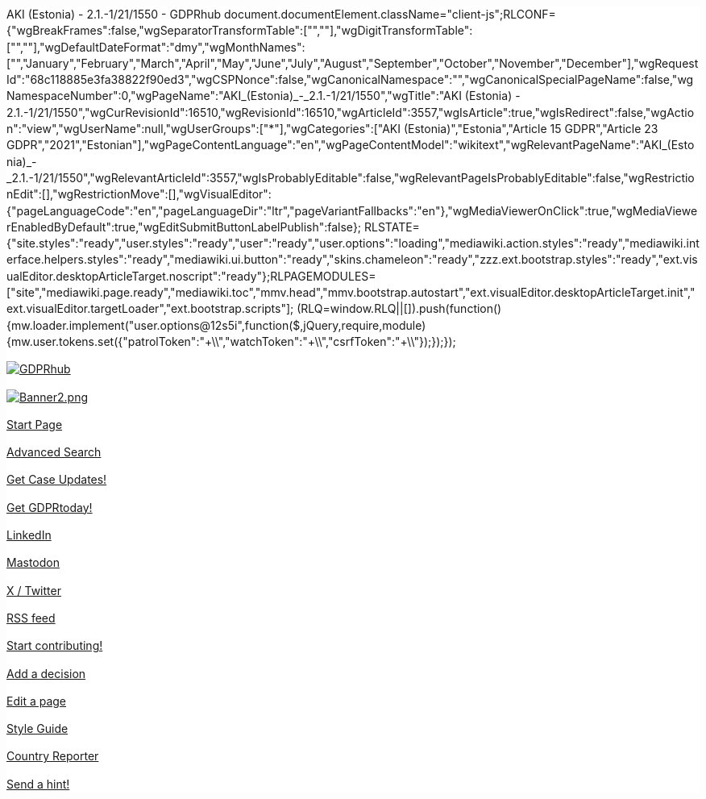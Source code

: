  AKI (Estonia) - 2.1.-1/21/1550 - GDPRhub document.documentElement.className="client-js";RLCONF={"wgBreakFrames":false,"wgSeparatorTransformTable":\["",""\],"wgDigitTransformTable":\["",""\],"wgDefaultDateFormat":"dmy","wgMonthNames":\["","January","February","March","April","May","June","July","August","September","October","November","December"\],"wgRequestId":"68c118885e3fa38822f90ed3","wgCSPNonce":false,"wgCanonicalNamespace":"","wgCanonicalSpecialPageName":false,"wgNamespaceNumber":0,"wgPageName":"AKI\_(Estonia)\_-\_2.1.-1/21/1550","wgTitle":"AKI (Estonia) - 2.1.-1/21/1550","wgCurRevisionId":16510,"wgRevisionId":16510,"wgArticleId":3557,"wgIsArticle":true,"wgIsRedirect":false,"wgAction":"view","wgUserName":null,"wgUserGroups":\["\*"\],"wgCategories":\["AKI (Estonia)","Estonia","Article 15 GDPR","Article 23 GDPR","2021","Estonian"\],"wgPageContentLanguage":"en","wgPageContentModel":"wikitext","wgRelevantPageName":"AKI\_(Estonia)\_-\_2.1.-1/21/1550","wgRelevantArticleId":3557,"wgIsProbablyEditable":false,"wgRelevantPageIsProbablyEditable":false,"wgRestrictionEdit":\[\],"wgRestrictionMove":\[\],"wgVisualEditor":{"pageLanguageCode":"en","pageLanguageDir":"ltr","pageVariantFallbacks":"en"},"wgMediaViewerOnClick":true,"wgMediaViewerEnabledByDefault":true,"wgEditSubmitButtonLabelPublish":false}; RLSTATE={"site.styles":"ready","user.styles":"ready","user":"ready","user.options":"loading","mediawiki.action.styles":"ready","mediawiki.interface.helpers.styles":"ready","mediawiki.ui.button":"ready","skins.chameleon":"ready","zzz.ext.bootstrap.styles":"ready","ext.visualEditor.desktopArticleTarget.noscript":"ready"};RLPAGEMODULES=\["site","mediawiki.page.ready","mediawiki.toc","mmv.head","mmv.bootstrap.autostart","ext.visualEditor.desktopArticleTarget.init","ext.visualEditor.targetLoader","ext.bootstrap.scripts"\]; (RLQ=window.RLQ||\[\]).push(function(){mw.loader.implement("user.options@12s5i",function($,jQuery,require,module){mw.user.tokens.set({"patrolToken":"+\\\\","watchToken":"+\\\\","csrfToken":"+\\\\"});});});                    

[![GDPRhub](/images/gdprhub_v5_150.png)](/index.php?title=Welcome_to_GDPRhub "Visit the main page")

[![Banner2.png](/images/5/57/Banner2.png)](https://gdprhub.eu/index.php?title=GDPRtoday)

[Start Page](/index.php?title=Welcome_to_GDPRhub)

[Advanced Search](/index.php?title=Advanced_Search)

[Get Case Updates!](#)

[Get GDPRtoday!](/index.php?title=GDPRtoday)

[LinkedIn](https://www.linkedin.com/showcase/gdprhub)

[Mastodon](https://mastodon.social/@GDPRhub)

[X / Twitter](https://www.twitter.com/GDPRhub)

[RSS feed](https://gdprhub.eu/index.php?title=Special:NewPages&feed=atom&hideredirs=1&limit=10&render=1)

[Start contributing!](#)

[Add a decision](/index.php?title=How_to_add_a_new_decision)

[Edit a page](/index.php?title=How_to_edit_a_page_on_GDPRhub)

[Style Guide](/index.php?title=GDPRhub_style_guide)

[Country Reporter](https://gdprmgmt.noyb.eu/become_country_reporter)

[Send a hint!](mailto:GDPRhub@noyb.eu?subject=GDPRhub%20-%20hint&body=Thank%20you%20for%20sending%20us%20a%20hint!%0A%0AIf%20you%20want%20to%20send%20us%20details%20about%20a%20case%20that%20is%20not%20on%20GDPRhub%20yet%2C%20please%20fill%20out%20the%20form%20below!%0AIf%20you%20want%20to%20send%20us%20any%20other%20information%2C%20just%20delete%20this%20text.%0A%0A%3D%3D%3D%20General%20Details%20%3D%3D%3D%0A%0ALink%20to%20the%20decision%20\(attach%20document%20if%20not%20public\)%3A%0ADPA%2FCourt%3A%0ACountry%3A%0ADate%3A%0A%0A%3D%3D%3D%20Factual%20Summary%20in%20English%20%3D%3D%3D%0A%0A-%3E%20What%20happened%20in%20this%20case%3F%0A%0A%3D%3D%3D%20Summary%20of%20the%20Dispute%20in%20English%20%3D%3D%3D%0A%0A-%3E%20What%20was%20the%20core%20dispute%20about%3F%0A%0A%3D%3D%3D%20Summary%20of%20the%20Holding%20in%20English%20%3D%3D%3D%0A%0A-%3E%20What%20is%20the%20core%20take%20away%20from%20the%20decision%3F%0A%0A%0AThank%20you%20for%20your%20support!%0Anoyb.eu%20team)
